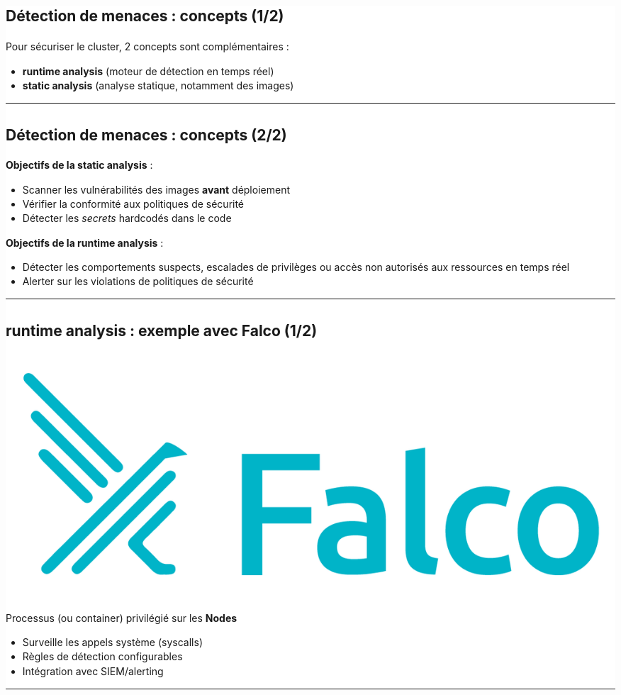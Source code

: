
## Détection de menaces : concepts (1/2)

Pour sécuriser le cluster, 2 concepts sont complémentaires : 

- **runtime analysis** (moteur de détection en temps réel) 
- **static analysis** (analyse statique, notamment des images)

---

## Détection de menaces : concepts (2/2)


**Objectifs de la static analysis** :
- Scanner les vulnérabilités des images **avant** déploiement
- Vérifier la conformité aux politiques de sécurité
- Détecter les *secrets* hardcodés dans le code

**Objectifs de la runtime analysis** :
- Détecter les comportements suspects, escalades de privilèges ou accès non autorisés aux ressources en temps réel
- Alerter sur les violations de politiques de sécurité

---

## runtime analysis : exemple avec Falco (1/2)

![width:400](binaries/falco-logo.png)

Processus (ou container) privilégié sur les **Nodes**

- Surveille les appels système (syscalls)
- Règles de détection configurables
- Intégration avec SIEM/alerting


---